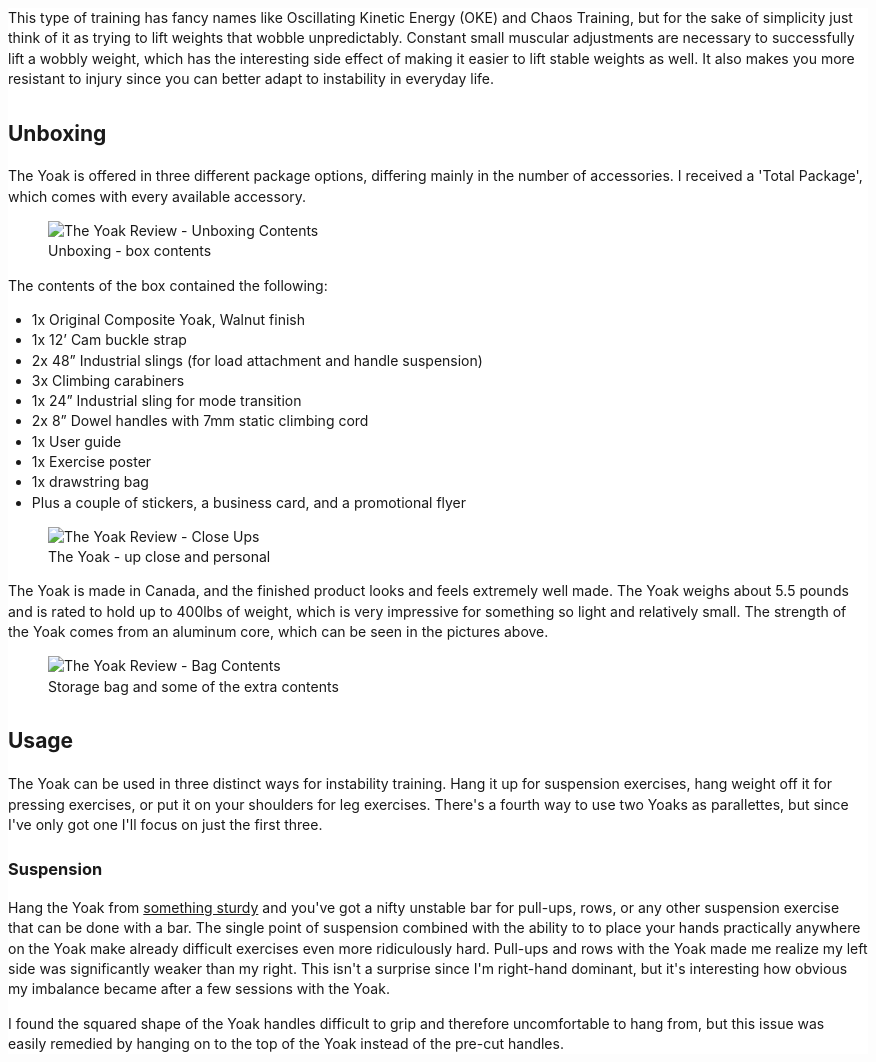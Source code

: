 This type of training has fancy names like Oscillating Kinetic Energy (OKE) and Chaos Training, but for the sake of simplicity just think of it as trying to lift weights that wobble unpredictably. Constant small muscular adjustments are necessary to successfully lift a wobbly weight, which has the interesting side effect of making it easier to lift stable weights as well. It also makes you more resistant to injury since you can better adapt to instability in everyday life.
<h2>Unboxing</h2>
The Yoak is offered in three different package options, differing mainly in the number of accessories. I received a 'Total Package', which comes with every available accessory.

<figure><img class="wp-image-2003 size-full" title="The Yoak Review - Unboxing Contents" src="/images/blog/2019-02-08-the-yoak-review/The-Yoak-Review-Unboxing-Contents.jpg" alt="The Yoak Review - Unboxing Contents" width="1040" height="698" /><figcaption>Unboxing - box contents</figcaption></figure>

The contents of the box contained the following:
<ul>
 	<li>1x Original Composite Yoak, Walnut finish</li>
 	<li>1x 12’ Cam buckle strap</li>
 	<li>2x 48” Industrial slings (for load attachment and handle suspension)</li>
 	<li>3x Climbing carabiners</li>
 	<li>1x 24” Industrial sling for mode transition</li>
 	<li>2x 8” Dowel handles with 7mm static climbing cord</li>
 	<li>1x User guide</li>
 	<li>1x Exercise poster</li>
 	<li>1x drawstring bag</li>
 	<li>Plus a couple of stickers, a business card, and a promotional flyer</li>
</ul>
<figure><img class="wp-image-2002 size-full" title="The Yoak Review - Close Ups" src="/images/blog/2019-02-08-the-yoak-review/The-Yoak-Review-Close-Ups.jpg" alt="The Yoak Review - Close Ups" width="1040" height="1040" /><figcaption>The Yoak - up close and personal</figcaption></figure>

The Yoak is made in Canada, and the finished product looks and feels extremely well made. The Yoak weighs about 5.5 pounds and is rated to hold up to 400lbs of weight, which is very impressive for something so light and relatively small. The strength of the Yoak comes from an aluminum core, which can be seen in the pictures above.

<figure><img class="wp-image-2001 size-full" title="The Yoak Review - Bag Contents" src="/images/blog/2019-02-08-the-yoak-review/The-Yoak-Review-Bag-Contents.jpg" alt="The Yoak Review - Bag Contents" width="1040" height="523" /><figcaption>Storage bag and some of the extra contents</figcaption></figure>
<h2>Usage</h2>
The Yoak can be used in three distinct ways for instability training. Hang it up for suspension exercises, hang weight off it for pressing exercises, or put it on your shoulders for leg exercises. There's a fourth way to use two Yoaks as parallettes, but since I've only got one I'll focus on just the first three.
<h3>Suspension</h3>
Hang the Yoak from <a href="https://fitnesstestlab.com/hanging-gymnastic-rings/" target="_blank" rel="noopener noreferrer">something sturdy</a> and you've got a nifty unstable bar for pull-ups, rows, or any other suspension exercise that can be done with a bar. The single point of suspension combined with the ability to to place your hands practically anywhere on the Yoak make already difficult exercises even more ridiculously hard. Pull-ups and rows with the Yoak made me realize my left side was significantly weaker than my right. This isn't a surprise since I'm right-hand dominant, but it's interesting how obvious my imbalance became after a few sessions with the Yoak.








I found the squared shape of the Yoak handles difficult to grip and therefore uncomfortable to hang from, but this issue was easily remedied by hanging on to the top of the Yoak instead of the pre-cut handles.
